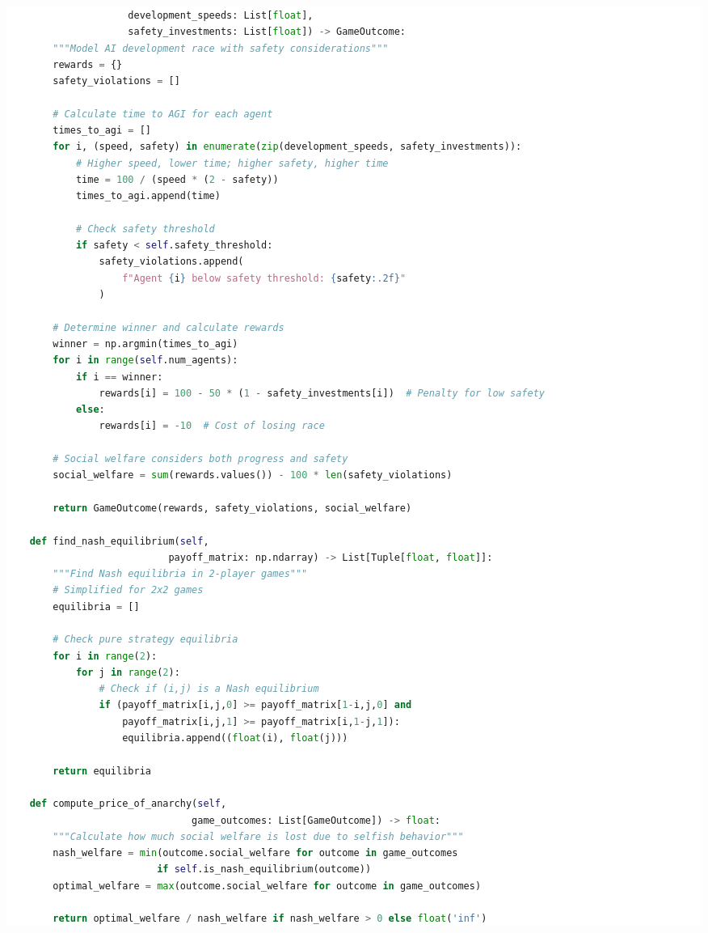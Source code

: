 ```python
                     development_speeds: List[float],
                     safety_investments: List[float]) -> GameOutcome:
        """Model AI development race with safety considerations"""
        rewards = {}
        safety_violations = []
        
        # Calculate time to AGI for each agent
        times_to_agi = []
        for i, (speed, safety) in enumerate(zip(development_speeds, safety_investments)):
            # Higher speed, lower time; higher safety, higher time
            time = 100 / (speed * (2 - safety))
            times_to_agi.append(time)
            
            # Check safety threshold
            if safety < self.safety_threshold:
                safety_violations.append(
                    f"Agent {i} below safety threshold: {safety:.2f}"
                )
        
        # Determine winner and calculate rewards
        winner = np.argmin(times_to_agi)
        for i in range(self.num_agents):
            if i == winner:
                rewards[i] = 100 - 50 * (1 - safety_investments[i])  # Penalty for low safety
            else:
                rewards[i] = -10  # Cost of losing race
                
        # Social welfare considers both progress and safety
        social_welfare = sum(rewards.values()) - 100 * len(safety_violations)
        
        return GameOutcome(rewards, safety_violations, social_welfare)
    
    def find_nash_equilibrium(self, 
                            payoff_matrix: np.ndarray) -> List[Tuple[float, float]]:
        """Find Nash equilibria in 2-player games"""
        # Simplified for 2x2 games
        equilibria = []
        
        # Check pure strategy equilibria
        for i in range(2):
            for j in range(2):
                # Check if (i,j) is a Nash equilibrium
                if (payoff_matrix[i,j,0] >= payoff_matrix[1-i,j,0] and
                    payoff_matrix[i,j,1] >= payoff_matrix[i,1-j,1]):
                    equilibria.append((float(i), float(j)))
                    
        return equilibria
    
    def compute_price_of_anarchy(self, 
                                game_outcomes: List[GameOutcome]) -> float:
        """Calculate how much social welfare is lost due to selfish behavior"""
        nash_welfare = min(outcome.social_welfare for outcome in game_outcomes 
                          if self.is_nash_equilibrium(outcome))
        optimal_welfare = max(outcome.social_welfare for outcome in game_outcomes)
        
        return optimal_welfare / nash_welfare if nash_welfare > 0 else float('inf')
```

